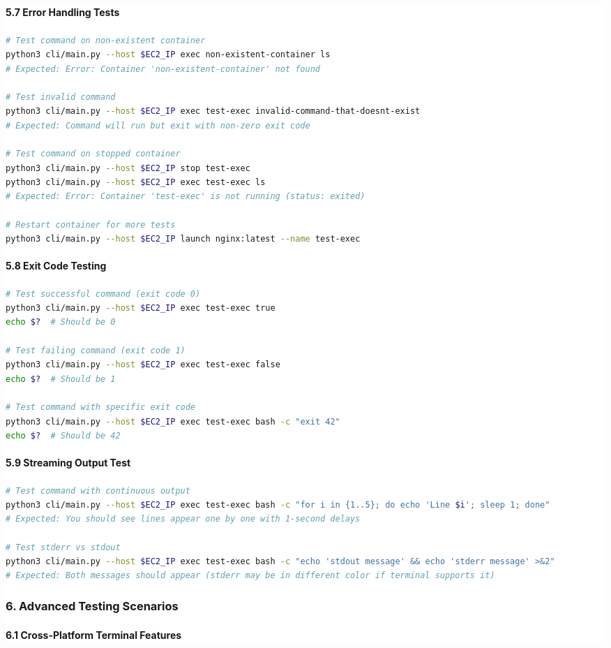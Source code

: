 #### 5.7 Error Handling Tests

```bash
# Test command on non-existent container
python3 cli/main.py --host $EC2_IP exec non-existent-container ls
# Expected: Error: Container 'non-existent-container' not found

# Test invalid command
python3 cli/main.py --host $EC2_IP exec test-exec invalid-command-that-doesnt-exist
# Expected: Command will run but exit with non-zero exit code

# Test command on stopped container
python3 cli/main.py --host $EC2_IP stop test-exec
python3 cli/main.py --host $EC2_IP exec test-exec ls
# Expected: Error: Container 'test-exec' is not running (status: exited)

# Restart container for more tests
python3 cli/main.py --host $EC2_IP launch nginx:latest --name test-exec
```

#### 5.8 Exit Code Testing

```bash
# Test successful command (exit code 0)
python3 cli/main.py --host $EC2_IP exec test-exec true
echo $?  # Should be 0

# Test failing command (exit code 1)
python3 cli/main.py --host $EC2_IP exec test-exec false
echo $?  # Should be 1

# Test command with specific exit code
python3 cli/main.py --host $EC2_IP exec test-exec bash -c "exit 42"
echo $?  # Should be 42
```

#### 5.9 Streaming Output Test

```bash
# Test command with continuous output
python3 cli/main.py --host $EC2_IP exec test-exec bash -c "for i in {1..5}; do echo 'Line $i'; sleep 1; done"
# Expected: You should see lines appear one by one with 1-second delays

# Test stderr vs stdout
python3 cli/main.py --host $EC2_IP exec test-exec bash -c "echo 'stdout message' && echo 'stderr message' >&2"
# Expected: Both messages should appear (stderr may be in different color if terminal supports it)
```

### 6. Advanced Testing Scenarios

#### 6.1 Cross-Platform Terminal Features
